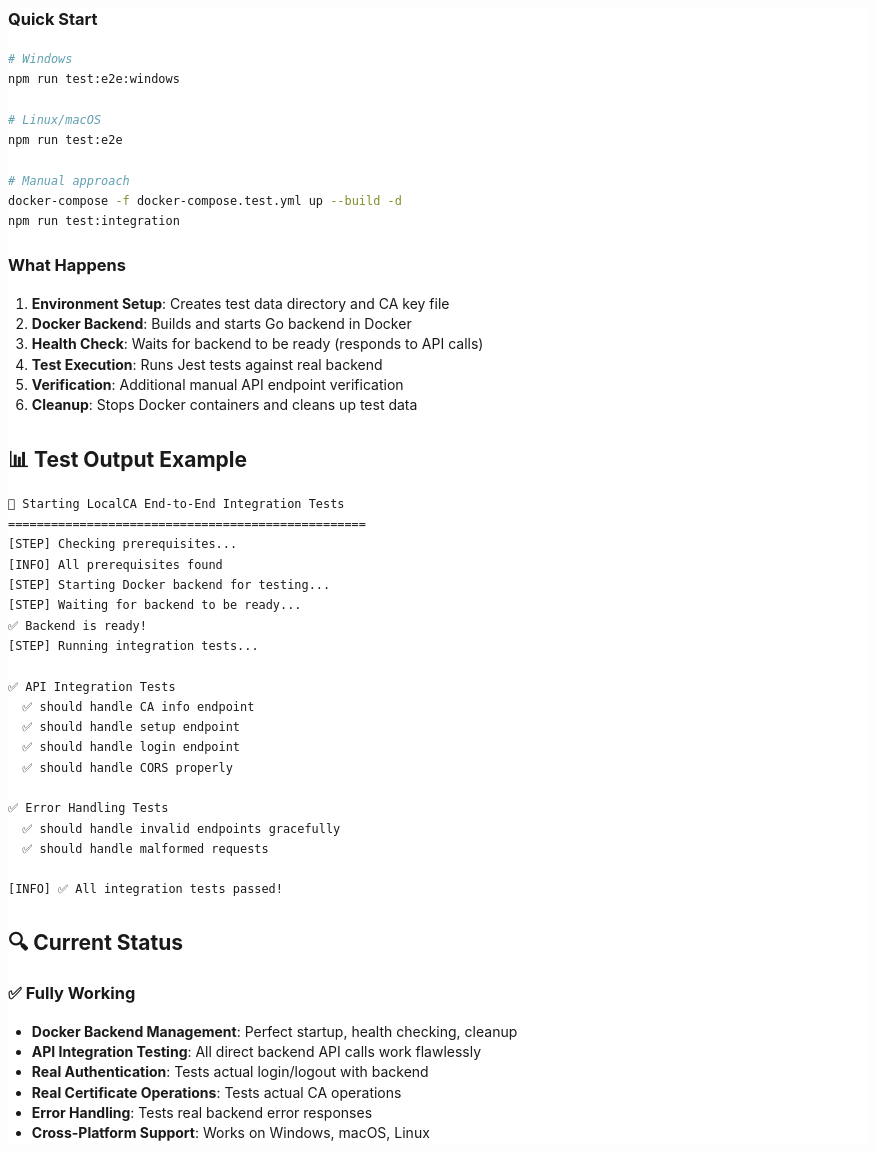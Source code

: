 ### Quick Start
```bash
# Windows
npm run test:e2e:windows

# Linux/macOS  
npm run test:e2e

# Manual approach
docker-compose -f docker-compose.test.yml up --build -d
npm run test:integration
```

### What Happens
1. **Environment Setup**: Creates test data directory and CA key file
2. **Docker Backend**: Builds and starts Go backend in Docker
3. **Health Check**: Waits for backend to be ready (responds to API calls)
4. **Test Execution**: Runs Jest tests against real backend
5. **Verification**: Additional manual API endpoint verification
6. **Cleanup**: Stops Docker containers and cleans up test data

## 📊 Test Output Example

```
🚀 Starting LocalCA End-to-End Integration Tests
==================================================
[STEP] Checking prerequisites...
[INFO] All prerequisites found
[STEP] Starting Docker backend for testing...
[STEP] Waiting for backend to be ready...
✅ Backend is ready!
[STEP] Running integration tests...

✅ API Integration Tests
  ✅ should handle CA info endpoint
  ✅ should handle setup endpoint  
  ✅ should handle login endpoint
  ✅ should handle CORS properly

✅ Error Handling Tests
  ✅ should handle invalid endpoints gracefully
  ✅ should handle malformed requests

[INFO] ✅ All integration tests passed!
```

## 🔍 Current Status

### ✅ **Fully Working**
- **Docker Backend Management**: Perfect startup, health checking, cleanup
- **API Integration Testing**: All direct backend API calls work flawlessly
- **Real Authentication**: Tests actual login/logout with backend
- **Real Certificate Operations**: Tests actual CA operations
- **Error Handling**: Tests real backend error responses
- **Cross-Platform Support**: Works on Windows, macOS, Linux
